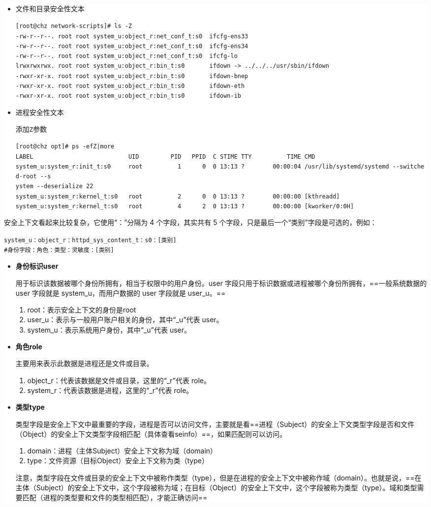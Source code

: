 - 文件和目录安全性文本

  ```
  [root@chz network-scripts]# ls -Z
  -rw-r--r--. root root system_u:object_r:net_conf_t:s0  ifcfg-ens33
  -rw-r--r--. root root system_u:object_r:net_conf_t:s0  ifcfg-ens34
  -rw-r--r--. root root system_u:object_r:net_conf_t:s0  ifcfg-lo
  lrwxrwxrwx. root root system_u:object_r:bin_t:s0       ifdown -> ../../../usr/sbin/ifdown
  -rwxr-xr-x. root root system_u:object_r:bin_t:s0       ifdown-bnep
  -rwxr-xr-x. root root system_u:object_r:bin_t:s0       ifdown-eth
  -rwxr-xr-x. root root system_u:object_r:bin_t:s0       ifdown-ib
  ```

- 进程安全性文本

  添加`Z`参数

  ```
  [root@chz opt]# ps -efZ|more
  LABEL                           UID         PID   PPID  C STIME TTY          TIME CMD
  system_u:system_r:init_t:s0     root          1      0  0 13:13 ?        00:00:04 /usr/lib/systemd/systemd --switched-root --s
  ystem --deserialize 22
  system_u:system_r:kernel_t:s0   root          2      0  0 13:13 ?        00:00:00 [kthreadd]
  system_u:system_r:kernel_t:s0   root          4      2  0 13:13 ?        00:00:00 [kworker/0:0H]
  ```

安全上下文看起来比较复杂，它使用“：”分隔为 4 个字段，其实共有 5 个字段，只是最后一个“类别”字段是可选的，例如：

```
system_u：object_r：httpd_sys_content_t：s0：[类别]
#身份字段：角色：类型：灵敏度：[类别]
```

- **身份标识user**

  用于标识该数据被哪个身份所拥有，相当于权限中的用户身份。user 字段只用于标识数据或进程被哪个身份所拥有，==一般系统数据的 user 字段就是 system_u，而用户数据的 user 字段就是 user_u。==

  1. root：表示安全上下文的身份是root
  2. user_u：表示与一般用户账户相关的身份，其中“_u”代表 user。
  3. system_u：表示系统用户身份，其中“_u”代表 user。

- **角色role**

  主要用来表示此数据是进程还是文件或目录。

  1. object_r：代表该数据是文件或目录，这里的“_r”代表 role。
  2. system_r：代表该数据是进程，这里的“_r”代表 role。

- **类型type**

  类型字段是安全上下文中最重要的字段，进程是否可以访问文件，主要就是看==进程（Subject）的安全上下文类型字段是否和文件（Object）的安全上下文类型字段相匹配（具体查看seinfo）==，如果匹配则可以访问。

  1. domain：进程（主体Subject）安全上下文称为域（domain）
  2. type：文件资源（目标Object）安全上下文称为类（type）

  注意，类型字段在文件或目录的安全上下文中被称作类型（type），但是在进程的安全上下文中被称作域（domain）。也就是说，==在主体（Subject）的安全上下文中，这个字段被称为域；在目标（Object）的安全上下文中，这个字段被称为类型（type）。域和类型需要匹配（进程的类型要和文件的类型相匹配），才能正确访问==

